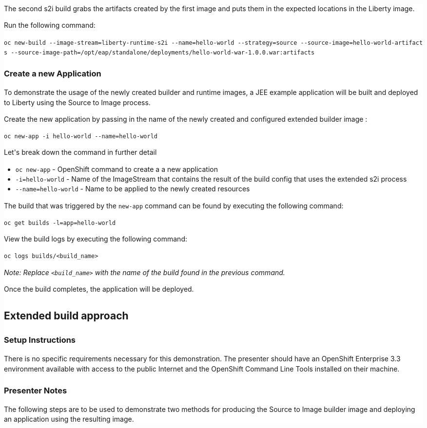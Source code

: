 The second s2i build grabs the artifacts created by the first image and puts them in the expected locations in the Liberty image.

Run the following command:
```
oc new-build --image-stream=liberty-runtime-s2i --name=hello-world --strategy=source --source-image=hello-world-artifacts --source-image-path=/opt/eap/standalone/deployments/hello-world-war-1.0.0.war:artifacts
```


### Create a new Application

To demonstrate the usage of the newly created builder and runtime images, a JEE example application will be built and deployed to Liberty using the Source to Image process. 

Create the new application by passing in the name of the newly created and configured extended builder image :

```
oc new-app -i hello-world --name=hello-world
```

Let's break down the command in further detail

* `oc new-app` - OpenShift command to create a a new application
* `-i=hello-world` - Name of the ImageStream that contains the result of the build config that uses the extended s2i process
* `--name=hello-world` - Name to be applied to the newly created resources

The build that was triggered by the `new-app` command can be found by executing the following command:

```
oc get builds -l=app=hello-world
```

View the build logs by executing the following command:

```
oc logs builds/<build_name>
```

*Note: Replace `<build_name>` with the name of the build found in the previous command.*

Once the build completes, the application will be deployed.

## Extended build approach

### Setup Instructions

There is no specific requirements necessary for this demonstration. The presenter should have an OpenShift Enterprise 3.3 environment available with access to the public Internet and the OpenShift Command Line Tools installed on their machine.

### Presenter Notes

The following steps are to be used to demonstrate two methods for producing the Source to Image builder image and deploying an application using the resulting image.
